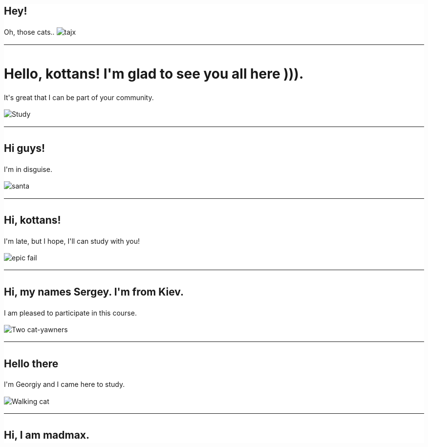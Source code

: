 ## Hey!

Oh, those cats..
![tajx](https://user-images.githubusercontent.com/35102255/51133681-52efd880-183e-11e9-8428-df7512d743b2.gif)

---

# Hello, kottans! I'm glad to see you all here ))).

It's great that I can be part of your community.

![Study](gif/study.gif)

---

## Hi guys!

I'm in disguise.

![santa](https://www.catgifpage.com/gifs/314.gif)

---

## Hi, kottans!

I'm late, but I hope, I'll can study with you!

![epic fail](gif/epic_fail.gif)

---

## Hi, my names Sergey. I'm from Kiev.

I am pleased to participate in this course.

![Two cat-yawners](gif/yawners.gif)

---

## Hello there

I'm Georgiy and I came here to study.

![Walking cat](gif/walking-cat.gif)

---

## Hi, I am madmax.
